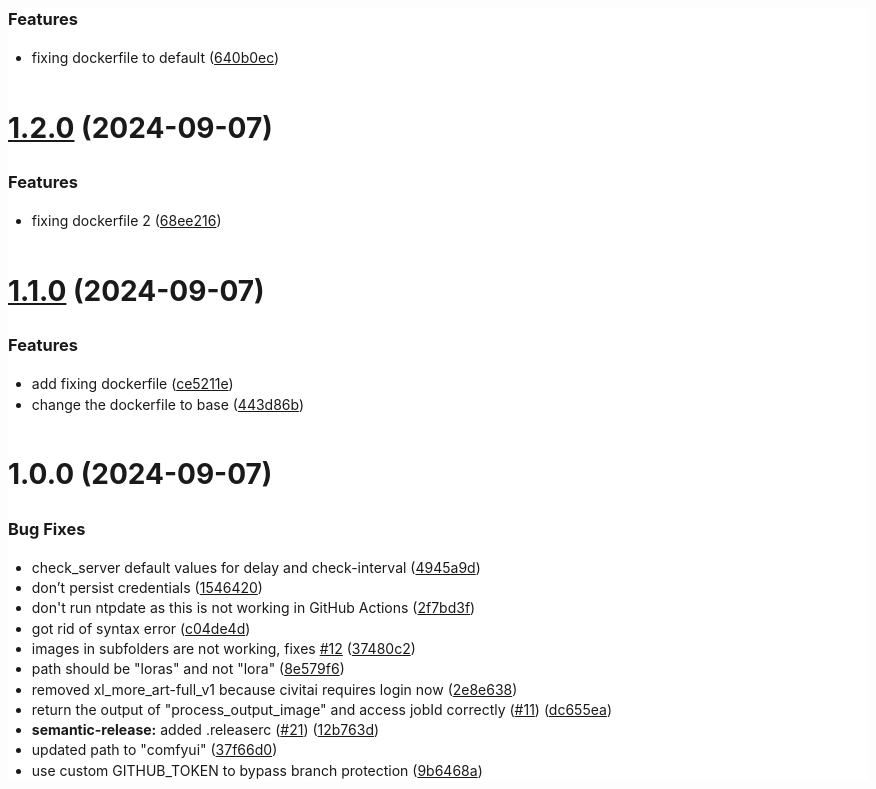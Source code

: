 
### Features

* fixing dockerfile to default ([640b0ec](https://github.com/alka7ex/runpod-worker-comfy/commit/640b0ecc716fe234e55289841fc7e65f7526806f))

# [1.2.0](https://github.com/alka7ex/runpod-worker-comfy/compare/1.1.0...1.2.0) (2024-09-07)


### Features

* fixing dockerfile 2 ([68ee216](https://github.com/alka7ex/runpod-worker-comfy/commit/68ee2162ae294cfb83fddcd3cf6258cb11961abc))

# [1.1.0](https://github.com/alka7ex/runpod-worker-comfy/compare/1.0.0...1.1.0) (2024-09-07)


### Features

* add fixing dockerfile ([ce5211e](https://github.com/alka7ex/runpod-worker-comfy/commit/ce5211efda9304aa78cbaed4a6411ee8c4897528))
* change the dockerfile to base ([443d86b](https://github.com/alka7ex/runpod-worker-comfy/commit/443d86ba62f6dccbd309eaf238108cea1c6f0284))

# 1.0.0 (2024-09-07)


### Bug Fixes

* check_server default values for delay and check-interval ([4945a9d](https://github.com/alka7ex/runpod-worker-comfy/commit/4945a9d65b55aae9117591c8d64f9882d200478e))
* don’t persist credentials ([1546420](https://github.com/alka7ex/runpod-worker-comfy/commit/15464201b24de0746fe365e7635540330887a393))
* don't run ntpdate as this is not working in GitHub Actions ([2f7bd3f](https://github.com/alka7ex/runpod-worker-comfy/commit/2f7bd3f71f24dd3b6ecc56f3a4c27bbc2d140eca))
* got rid of syntax error ([c04de4d](https://github.com/alka7ex/runpod-worker-comfy/commit/c04de4dea93dbe586a9a887e04907b33597ff73e))
* images in subfolders are not working, fixes [#12](https://github.com/alka7ex/runpod-worker-comfy/issues/12) ([37480c2](https://github.com/alka7ex/runpod-worker-comfy/commit/37480c2d217698f799f6388ff311b9f8c6c38804))
* path should be "loras" and not "lora" ([8e579f6](https://github.com/alka7ex/runpod-worker-comfy/commit/8e579f63e18851b0be67bff7a42a8e8a46223f2b))
* removed xl_more_art-full_v1 because civitai requires login now ([2e8e638](https://github.com/alka7ex/runpod-worker-comfy/commit/2e8e63801a7672e4923eaad0c18a4b3e2c14d79c))
* return the output of "process_output_image" and access jobId correctly ([#11](https://github.com/alka7ex/runpod-worker-comfy/issues/11)) ([dc655ea](https://github.com/alka7ex/runpod-worker-comfy/commit/dc655ea0dd0b294703f52f6017ce095c3b411527))
* **semantic-release:** added .releaserc ([#21](https://github.com/alka7ex/runpod-worker-comfy/issues/21)) ([12b763d](https://github.com/alka7ex/runpod-worker-comfy/commit/12b763d8703ce07331a16d4013975f9edc4be3ff))
* updated path to "comfyui" ([37f66d0](https://github.com/alka7ex/runpod-worker-comfy/commit/37f66d04b8c98810714ffbc761412f3fcdb1d861))
* use custom GITHUB_TOKEN to bypass branch protection ([9b6468a](https://github.com/alka7ex/runpod-worker-comfy/commit/9b6468a40b8a476d7812423ff6fe7b73f5f91f1d))
